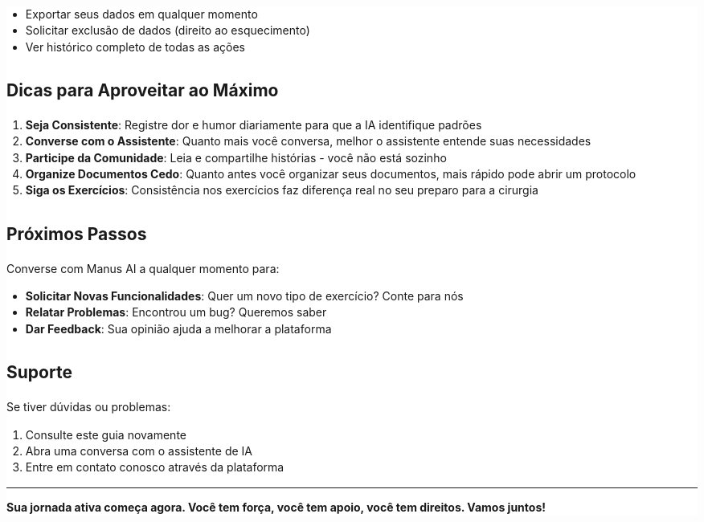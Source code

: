 - Exportar seus dados em qualquer momento
- Solicitar exclusão de dados (direito ao esquecimento)
- Ver histórico completo de todas as ações

## Dicas para Aproveitar ao Máximo

1. **Seja Consistente**: Registre dor e humor diariamente para que a IA identifique padrões
2. **Converse com o Assistente**: Quanto mais você conversa, melhor o assistente entende suas necessidades
3. **Participe da Comunidade**: Leia e compartilhe histórias - você não está sozinho
4. **Organize Documentos Cedo**: Quanto antes você organizar seus documentos, mais rápido pode abrir um protocolo
5. **Siga os Exercícios**: Consistência nos exercícios faz diferença real no seu preparo para a cirurgia

## Próximos Passos

Converse com Manus AI a qualquer momento para:

- **Solicitar Novas Funcionalidades**: Quer um novo tipo de exercício? Conte para nós
- **Relatar Problemas**: Encontrou um bug? Queremos saber
- **Dar Feedback**: Sua opinião ajuda a melhorar a plataforma

## Suporte

Se tiver dúvidas ou problemas:

1. Consulte este guia novamente
2. Abra uma conversa com o assistente de IA
3. Entre em contato conosco através da plataforma

---

**Sua jornada ativa começa agora. Você tem força, você tem apoio, você tem direitos. Vamos juntos!**
